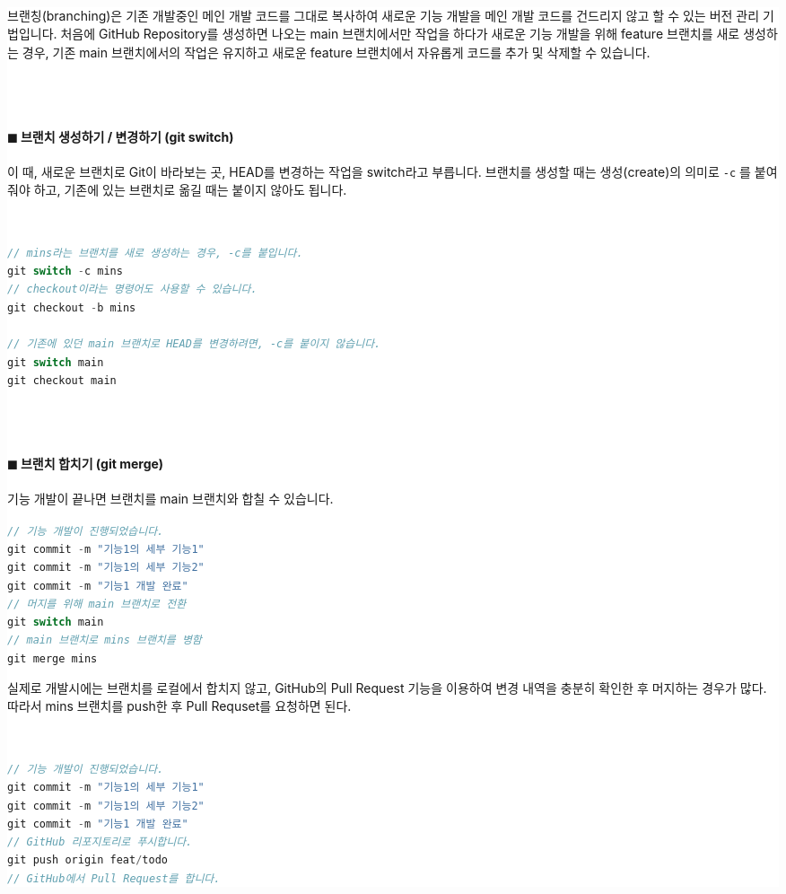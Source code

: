 브랜칭(branching)은 기존 개발중인 메인 개발 코드를 그대로 복사하여 새로운 기능 개발을 메인 개발 코드를 건드리지 않고 할 수 있는 버전 관리 기법입니다. 처음에 GitHub Repository를 생성하면 나오는 main 브랜치에서만 작업을 하다가 새로운 기능 개발을 위해 feature 브랜치를 새로 생성하는 경우, 기존 main 브랜치에서의 작업은 유지하고 새로운 feature 브랜치에서 자유롭게 코드를 추가 및 삭제할 수 있습니다.   

<br/>

<br/>

#### ◼ 브랜치 생성하기 / 변경하기 (git switch)   

이 때, 새로운 브랜치로 Git이 바라보는 곳, HEAD를 변경하는 작업을 switch라고 부릅니다. 브랜치를 생성할 때는 생성(create)의 의미로 `-c` 를 붙여줘야 하고, 기존에 있는 브랜치로 옮길 때는 붙이지 않아도 됩니다.   

<br>

```java
// mins라는 브랜치를 새로 생성하는 경우, -c를 붙입니다.
git switch -c mins
// checkout이라는 명령어도 사용할 수 있습니다.
git checkout -b mins

// 기존에 있던 main 브랜치로 HEAD를 변경하려면, -c를 붙이지 않습니다.
git switch main
git checkout main
```

<br>

<br>

#### ◼ 브랜치 합치기 (git merge)   

기능 개발이 끝나면 브랜치를 main 브랜치와 합칠 수 있습니다.   

```java
// 기능 개발이 진행되었습니다.
git commit -m "기능1의 세부 기능1"
git commit -m "기능1의 세부 기능2"
git commit -m "기능1 개발 완료"
// 머지를 위해 main 브랜치로 전환
git switch main
// main 브랜치로 mins 브랜치를 병함
git merge mins
```

   

실제로 개발시에는 브랜치를 로컬에서 합치지 않고, GitHub의 Pull Request 기능을 이용하여 변경 내역을 충분히 확인한 후 머지하는 경우가 많다. 따라서 mins 브랜치를 push한 후 Pull Requset를 요청하면 된다.

<br>

```java
// 기능 개발이 진행되었습니다.
git commit -m "기능1의 세부 기능1"
git commit -m "기능1의 세부 기능2"
git commit -m "기능1 개발 완료"
// GitHub 리포지토리로 푸시합니다.
git push origin feat/todo
// GitHub에서 Pull Request를 합니다.
```
